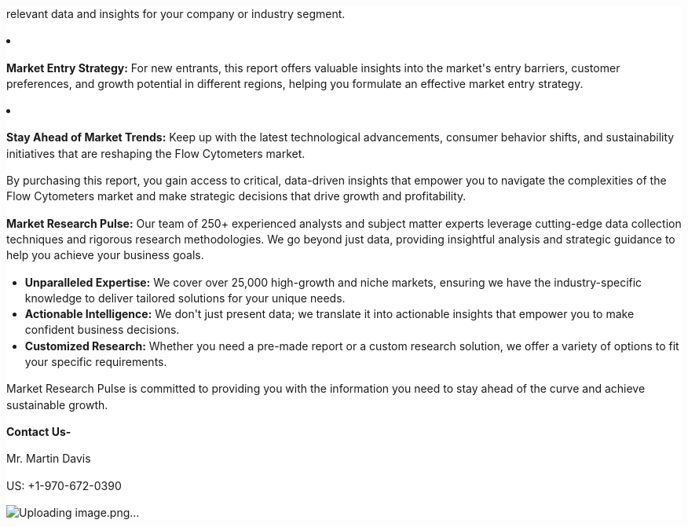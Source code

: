 relevant data and insights for your company or industry segment.</p></li><li><p><strong>Market Entry Strategy:</strong> For new entrants, this report offers valuable insights into the market's entry barriers, customer preferences, and growth potential in different regions, helping you formulate an effective market entry strategy.</p></li><li><p><strong>Stay Ahead of Market Trends:</strong> Keep up with the latest technological advancements, consumer behavior shifts, and sustainability initiatives that are reshaping the Flow Cytometers market.</p></li></ol><p>By purchasing this report, you gain access to critical, data-driven insights that empower you to navigate the complexities of the Flow Cytometers market and make strategic decisions that drive growth and profitability.</p><p><strong>Market Research Pulse:</strong>&nbsp;Our team of 250+ experienced analysts and subject matter experts leverage cutting-edge data collection techniques and rigorous research methodologies. We go beyond just data, providing insightful analysis and strategic guidance to help you achieve your business goals.</p><ul><li><strong>Unparalleled Expertise:</strong>&nbsp;We cover over 25,000 high-growth and niche markets, ensuring we have the industry-specific knowledge to deliver tailored solutions for your unique needs.</li><li><strong>Actionable Intelligence:</strong>&nbsp;We don't just present data; we translate it into actionable insights that empower you to make confident business decisions.</li><li><strong>Customized Research:</strong>&nbsp;Whether you need a pre-made report or a custom research solution, we offer a variety of options to fit your specific requirements.</li></ul><p>Market Research Pulse is committed to providing you with the information you need to stay ahead of the curve and achieve sustainable growth.</p><p><strong>Contact Us-</strong></p><p>Mr. Martin Davis</p><p>US: +1-970-672-0390</p>
![Uploading image.png…]()
